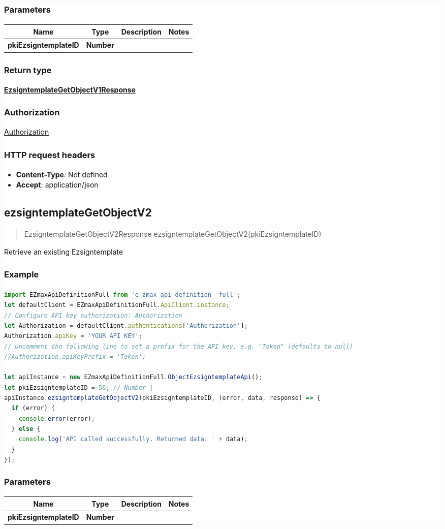 ### Parameters


Name | Type | Description  | Notes
------------- | ------------- | ------------- | -------------
 **pkiEzsigntemplateID** | **Number**|  | 

### Return type

[**EzsigntemplateGetObjectV1Response**](EzsigntemplateGetObjectV1Response.md)

### Authorization

[Authorization](../README.md#Authorization)

### HTTP request headers

- **Content-Type**: Not defined
- **Accept**: application/json


## ezsigntemplateGetObjectV2

> EzsigntemplateGetObjectV2Response ezsigntemplateGetObjectV2(pkiEzsigntemplateID)

Retrieve an existing Ezsigntemplate



### Example

```javascript
import EZmaxApiDefinitionFull from 'e_zmax_api_definition__full';
let defaultClient = EZmaxApiDefinitionFull.ApiClient.instance;
// Configure API key authorization: Authorization
let Authorization = defaultClient.authentications['Authorization'];
Authorization.apiKey = 'YOUR API KEY';
// Uncomment the following line to set a prefix for the API key, e.g. "Token" (defaults to null)
//Authorization.apiKeyPrefix = 'Token';

let apiInstance = new EZmaxApiDefinitionFull.ObjectEzsigntemplateApi();
let pkiEzsigntemplateID = 56; // Number | 
apiInstance.ezsigntemplateGetObjectV2(pkiEzsigntemplateID, (error, data, response) => {
  if (error) {
    console.error(error);
  } else {
    console.log('API called successfully. Returned data: ' + data);
  }
});
```

### Parameters


Name | Type | Description  | Notes
------------- | ------------- | ------------- | -------------
 **pkiEzsigntemplateID** | **Number**|  | 
